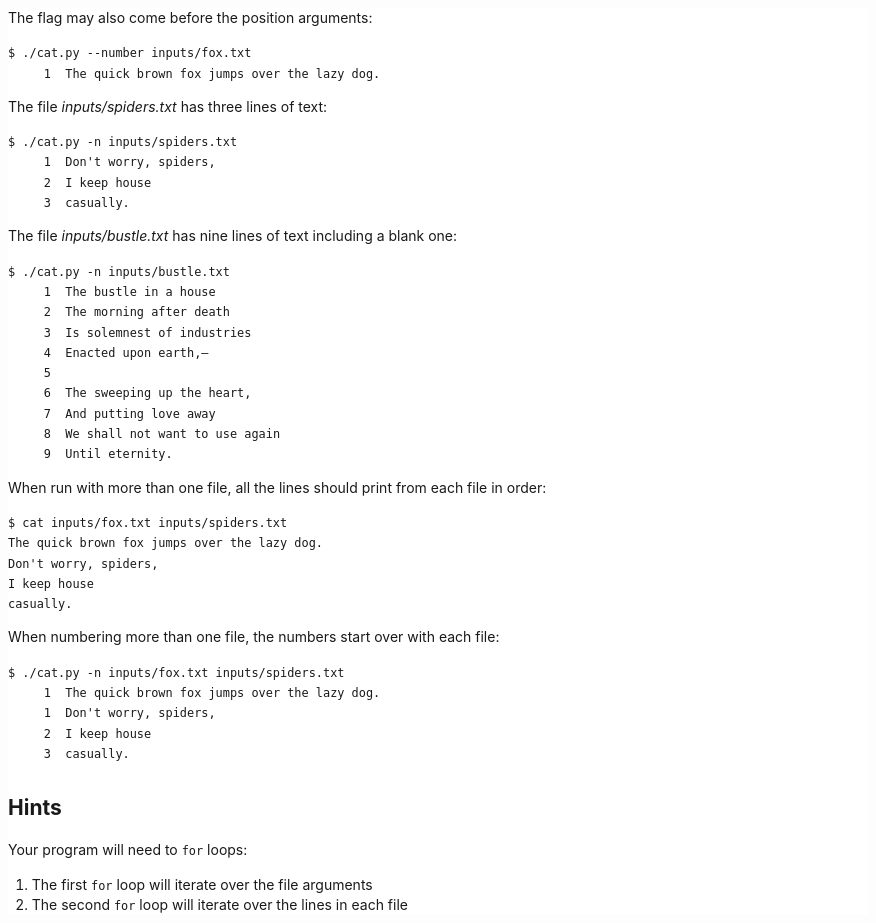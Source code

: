 The flag may also come before the position arguments:

```
$ ./cat.py --number inputs/fox.txt
     1	The quick brown fox jumps over the lazy dog.
```

The file _inputs/spiders.txt_ has three lines of text:

```
$ ./cat.py -n inputs/spiders.txt
     1	Don't worry, spiders,
     2	I keep house
     3	casually.
```

The file _inputs/bustle.txt_ has nine lines of text including a blank one:

```
$ ./cat.py -n inputs/bustle.txt
     1	The bustle in a house
     2	The morning after death
     3	Is solemnest of industries
     4	Enacted upon earth,—
     5
     6	The sweeping up the heart,
     7	And putting love away
     8	We shall not want to use again
     9	Until eternity.
```

When run with more than one file, all the lines should print from each file in order:

```
$ cat inputs/fox.txt inputs/spiders.txt
The quick brown fox jumps over the lazy dog.
Don't worry, spiders,
I keep house
casually.
```

When numbering more than one file, the numbers start over with each file:

```
$ ./cat.py -n inputs/fox.txt inputs/spiders.txt
     1	The quick brown fox jumps over the lazy dog.
     1	Don't worry, spiders,
     2	I keep house
     3	casually.
```

## Hints

Your program will need to `for` loops:

1. The first `for` loop will iterate over the file arguments
2. The second `for` loop will iterate over the lines in each file
